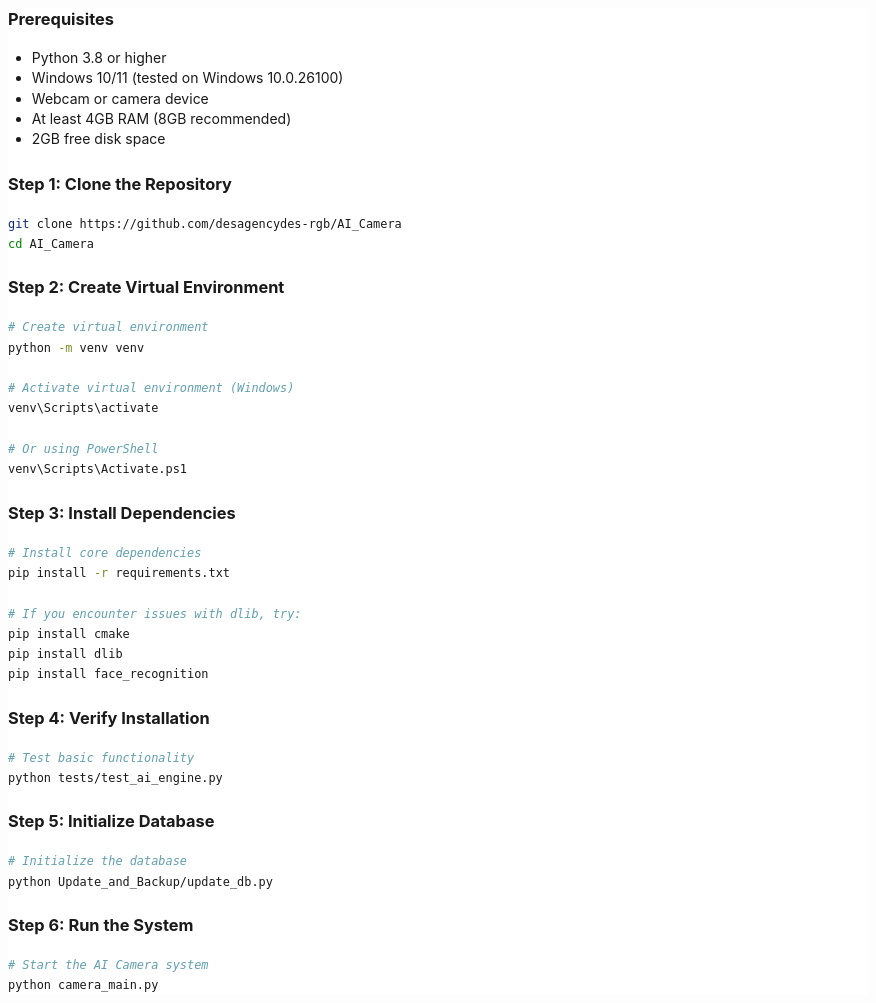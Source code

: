 ### Prerequisites
- Python 3.8 or higher
- Windows 10/11 (tested on Windows 10.0.26100)
- Webcam or camera device
- At least 4GB RAM (8GB recommended)
- 2GB free disk space

### Step 1: Clone the Repository
```bash
git clone https://github.com/desagencydes-rgb/AI_Camera
cd AI_Camera
```

### Step 2: Create Virtual Environment
```bash
# Create virtual environment
python -m venv venv

# Activate virtual environment (Windows)
venv\Scripts\activate

# Or using PowerShell
venv\Scripts\Activate.ps1
```

### Step 3: Install Dependencies
```bash
# Install core dependencies
pip install -r requirements.txt

# If you encounter issues with dlib, try:
pip install cmake
pip install dlib
pip install face_recognition
```

### Step 4: Verify Installation
```bash
# Test basic functionality
python tests/test_ai_engine.py
```

### Step 5: Initialize Database
```bash
# Initialize the database
python Update_and_Backup/update_db.py
```

### Step 6: Run the System
```bash
# Start the AI Camera system
python camera_main.py
```
